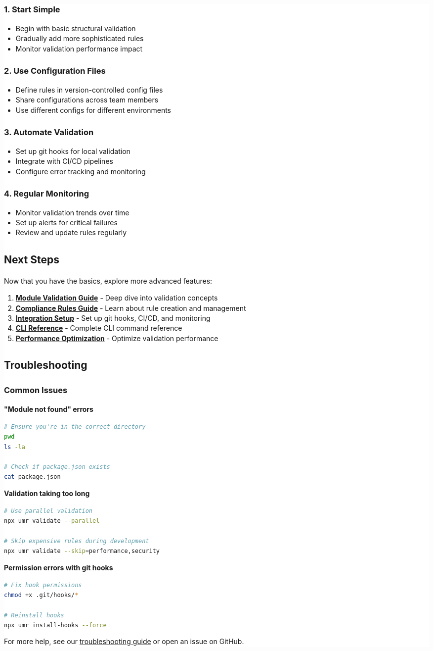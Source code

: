 ### 1. Start Simple
- Begin with basic structural validation
- Gradually add more sophisticated rules
- Monitor validation performance impact

### 2. Use Configuration Files
- Define rules in version-controlled config files
- Share configurations across team members
- Use different configs for different environments

### 3. Automate Validation
- Set up git hooks for local validation
- Integrate with CI/CD pipelines
- Configure error tracking and monitoring

### 4. Regular Monitoring
- Monitor validation trends over time
- Set up alerts for critical failures
- Review and update rules regularly

## Next Steps

Now that you have the basics, explore more advanced features:

1. **[Module Validation Guide](./module-validation.md)** - Deep dive into validation concepts
2. **[Compliance Rules Guide](./compliance-rules.md)** - Learn about rule creation and management
3. **[Integration Setup](./integration-setup.md)** - Set up git hooks, CI/CD, and monitoring
4. **[CLI Reference](./cli-reference.md)** - Complete CLI command reference
5. **[Performance Optimization](./performance-optimization.md)** - Optimize validation performance

## Troubleshooting

### Common Issues

**"Module not found" errors**
```bash
# Ensure you're in the correct directory
pwd
ls -la

# Check if package.json exists
cat package.json
```

**Validation taking too long**
```bash
# Use parallel validation
npx umr validate --parallel

# Skip expensive rules during development
npx umr validate --skip=performance,security
```

**Permission errors with git hooks**
```bash
# Fix hook permissions
chmod +x .git/hooks/*

# Reinstall hooks
npx umr install-hooks --force
```

For more help, see our [troubleshooting guide](./troubleshooting.md) or open an issue on GitHub.